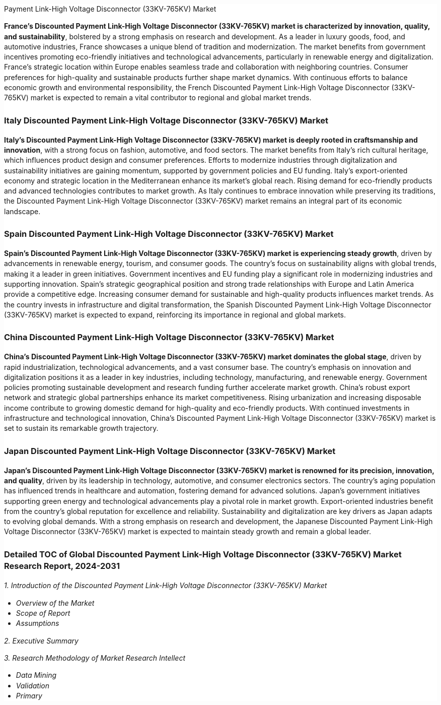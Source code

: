Payment Link-High Voltage Disconnector (33KV-765KV) Market</strong></h3><p><strong>France&rsquo;s Discounted Payment Link-High Voltage Disconnector (33KV-765KV) market is characterized by innovation, quality, and sustainability</strong>, bolstered by a strong emphasis on research and development. As a leader in luxury goods, food, and automotive industries, France showcases a unique blend of tradition and modernization. The market benefits from government incentives promoting eco-friendly initiatives and technological advancements, particularly in renewable energy and digitalization. France&rsquo;s strategic location within Europe enables seamless trade and collaboration with neighboring countries. Consumer preferences for high-quality and sustainable products further shape market dynamics. With continuous efforts to balance economic growth and environmental responsibility, the French Discounted Payment Link-High Voltage Disconnector (33KV-765KV) market is expected to remain a vital contributor to regional and global market trends.</p><h3><strong>Italy Discounted Payment Link-High Voltage Disconnector (33KV-765KV) Market</strong></h3><p><strong>Italy&rsquo;s Discounted Payment Link-High Voltage Disconnector (33KV-765KV) market is deeply rooted in craftsmanship and innovation</strong>, with a strong focus on fashion, automotive, and food sectors. The market benefits from Italy&rsquo;s rich cultural heritage, which influences product design and consumer preferences. Efforts to modernize industries through digitalization and sustainability initiatives are gaining momentum, supported by government policies and EU funding. Italy&rsquo;s export-oriented economy and strategic location in the Mediterranean enhance its market&rsquo;s global reach. Rising demand for eco-friendly products and advanced technologies contributes to market growth. As Italy continues to embrace innovation while preserving its traditions, the Discounted Payment Link-High Voltage Disconnector (33KV-765KV) market remains an integral part of its economic landscape.</p><h3><strong>Spain Discounted Payment Link-High Voltage Disconnector (33KV-765KV) Market</strong></h3><p><strong>Spain&rsquo;s Discounted Payment Link-High Voltage Disconnector (33KV-765KV) market is experiencing steady growth</strong>, driven by advancements in renewable energy, tourism, and consumer goods. The country&rsquo;s focus on sustainability aligns with global trends, making it a leader in green initiatives. Government incentives and EU funding play a significant role in modernizing industries and supporting innovation. Spain&rsquo;s strategic geographical position and strong trade relationships with Europe and Latin America provide a competitive edge. Increasing consumer demand for sustainable and high-quality products influences market trends. As the country invests in infrastructure and digital transformation, the Spanish Discounted Payment Link-High Voltage Disconnector (33KV-765KV) market is expected to expand, reinforcing its importance in regional and global markets.</p><h3><strong>China Discounted Payment Link-High Voltage Disconnector (33KV-765KV) Market</strong></h3><p><strong>China&rsquo;s Discounted Payment Link-High Voltage Disconnector (33KV-765KV) market dominates the global stage</strong>, driven by rapid industrialization, technological advancements, and a vast consumer base. The country&rsquo;s emphasis on innovation and digitalization positions it as a leader in key industries, including technology, manufacturing, and renewable energy. Government policies promoting sustainable development and research funding further accelerate market growth. China&rsquo;s robust export network and strategic global partnerships enhance its market competitiveness. Rising urbanization and increasing disposable income contribute to growing domestic demand for high-quality and eco-friendly products. With continued investments in infrastructure and technological innovation, China&rsquo;s Discounted Payment Link-High Voltage Disconnector (33KV-765KV) market is set to sustain its remarkable growth trajectory.</p><h3><strong>Japan Discounted Payment Link-High Voltage Disconnector (33KV-765KV) Market</strong></h3><p><strong>Japan&rsquo;s Discounted Payment Link-High Voltage Disconnector (33KV-765KV) market is renowned for its precision, innovation, and quality</strong>, driven by its leadership in technology, automotive, and consumer electronics sectors. The country&rsquo;s aging population has influenced trends in healthcare and automation, fostering demand for advanced solutions. Japan&rsquo;s government initiatives supporting green energy and technological advancements play a pivotal role in market growth. Export-oriented industries benefit from the country&rsquo;s global reputation for excellence and reliability. Sustainability and digitalization are key drivers as Japan adapts to evolving global demands. With a strong emphasis on research and development, the Japanese Discounted Payment Link-High Voltage Disconnector (33KV-765KV) market is expected to maintain steady growth and remain a global leader.</p><h3><span class="">Detailed TOC of Global Discounted Payment Link-High Voltage Disconnector (33KV-765KV) Market Research Report, 2024-2031</span></h3><p><em><span class="font-[700]">1. Introduction of the Discounted Payment Link-High Voltage Disconnector (33KV-765KV) Market</span></em></p><ul><li><em><span class="">Overview of the Market</span></em></li><li><em><span class="">Scope of Report</span></em></li><li><em><span class="">Assumptions</span></em></li></ul><p><em><span class="font-[700]">2. Executive Summary</span></em></p><p><em><span class="font-[700]">3. Research Methodology of Market Research Intellect</span></em></p><ul><li><em><span class="">Data Mining</span></em></li><li><em><span class="">Validation</span></em></li><li><em><span class="">Primary